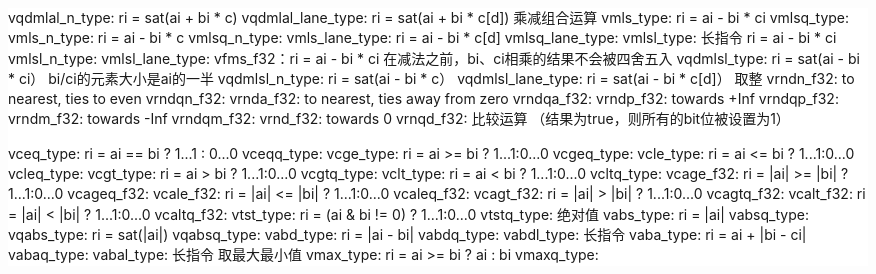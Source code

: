 vqdmlal_n_type: ri = sat(ai + bi * c)
vqdmlal_lane_type: ri = sat(ai + bi * c[d])
乘减组合运算
vmls_type: ri = ai - bi * ci
vmlsq_type:
vmls_n_type: ri = ai - bi * c
vmlsq_n_type:
vmls_lane_type: ri = ai - bi * c[d]
vmlsq_lane_type:
vmlsl_type: 长指令 ri = ai - bi * ci
vmlsl_n_type:
vmlsl_lane_type:
vfms_f32：ri = ai - bi * ci 在减法之前，bi、ci相乘的结果不会被四舍五入
vqdmlsl_type: ri = sat(ai - bi * ci） bi/ci的元素大小是ai的一半
vqdmlsl_n_type: ri = sat(ai - bi * c）
vqdmlsl_lane_type: ri = sat(ai - bi * c[d]）
取整
vrndn_f32: to nearest, ties to even
vrndqn_f32:
vrnda_f32: to nearest, ties away from zero
vrndqa_f32:
vrndp_f32: towards +Inf
vrndqp_f32:
vrndm_f32: towards -Inf
vrndqm_f32:
vrnd_f32: towards 0
vrnqd_f32:
比较运算
（结果为true，则所有的bit位被设置为1）

vceq_type: ri = ai == bi ? 1...1 : 0...0
vceqq_type:
vcge_type: ri = ai >= bi ? 1...1:0...0
vcgeq_type:
vcle_type: ri = ai <= bi ? 1...1:0...0
vcleq_type:
vcgt_type: ri = ai > bi ? 1...1:0...0
vcgtq_type:
vclt_type: ri = ai < bi ? 1...1:0...0
vcltq_type:
vcage_f32: ri = |ai| >= |bi| ? 1...1:0...0
vcageq_f32:
vcale_f32: ri = |ai| <= |bi| ? 1...1:0...0
vcaleq_f32:
vcagt_f32: ri = |ai| > |bi| ? 1...1:0...0
vcagtq_f32:
vcalt_f32: ri = |ai| < |bi| ? 1...1:0...0
vcaltq_f32:
vtst_type: ri = (ai & bi != 0) ? 1...1:0...0 
vtstq_type:
绝对值
vabs_type: ri = |ai|
vabsq_type:
vqabs_type: ri = sat(|ai|)
vqabsq_type:
vabd_type: ri = |ai - bi|
vabdq_type:
vabdl_type: 长指令
vaba_type: ri = ai + |bi - ci|
vabaq_type:
vabal_type: 长指令
取最大最小值
vmax_type: ri = ai >= bi ? ai : bi
vmaxq_type: